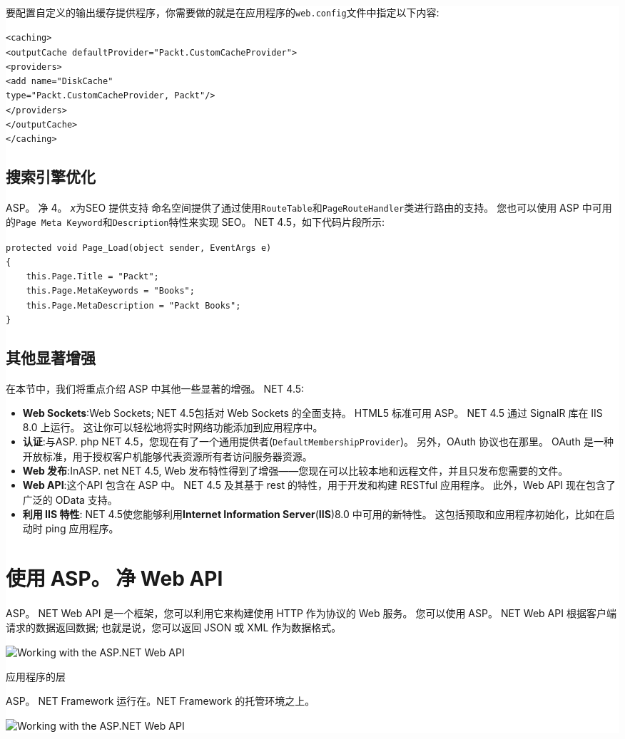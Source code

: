 要配置自定义的输出缓存提供程序，你需要做的就是在应用程序的`web.config`文件中指定以下内容:

```
<caching>
<outputCache defaultProvider="Packt.CustomCacheProvider">
<providers>
<add name="DiskCache"
type="Packt.CustomCacheProvider, Packt"/>
</providers>
</outputCache>
</caching>
```

## 搜索引擎优化

ASP。 净 4。 *x*为SEO 提供支持 命名空间提供了通过使用`RouteTable`和`PageRouteHandler`类进行路由的支持。 您也可以使用 ASP 中可用的`Page Meta Keyword`和`Description`特性来实现 SEO。 NET 4.5，如下代码片段所示:

```
protected void Page_Load(object sender, EventArgs e)
{
    this.Page.Title = "Packt";
    this.Page.MetaKeywords = "Books";
    this.Page.MetaDescription = "Packt Books";
}
```

## 其他显著增强

在本节中，我们将重点介绍 ASP 中其他一些显著的增强。 NET 4.5:

*   **Web Sockets**:Web Sockets; NET 4.5包括对 Web Sockets 的全面支持。 HTML5 标准可用 ASP。 NET 4.5 通过 SignalR 库在 IIS 8.0 上运行。 这让你可以轻松地将实时网络功能添加到应用程序中。
*   **认证**:与ASP. php NET 4.5，您现在有了一个通用提供者(`DefaultMembershipProvider`)。 另外，OAuth 协议也在那里。 OAuth 是一种开放标准，用于授权客户机能够代表资源所有者访问服务器资源。
*   **Web 发布**:InASP. net NET 4.5, Web 发布特性得到了增强——您现在可以比较本地和远程文件，并且只发布您需要的文件。
*   **Web API**:这个API 包含在 ASP 中。 NET 4.5 及其基于 rest 的特性，用于开发和构建 RESTful 应用程序。 此外，Web API 现在包含了广泛的 OData 支持。
*   **利用 IIS 特性**: NET 4.5使您能够利用**Internet Information Server**(**IIS**)8.0 中可用的新特性。 这包括预取和应用程序初始化，比如在启动时 ping 应用程序。

# 使用 ASP。 净 Web API

ASP。 NET Web API 是一个框架，您可以利用它来构建使用 HTTP 作为协议的 Web 服务。 您可以使用 ASP。 NET Web API 根据客户端请求的数据返回数据; 也就是说，您可以返回 JSON 或 XML 作为数据格式。

![Working with the ASP.NET Web API](graphics/9748EN_05_01.jpg)

应用程序的层

ASP。 NET Framework 运行在。NET Framework 的托管环境之上。

![Working with the ASP.NET Web API](graphics/9748EN_05_02.jpg)
